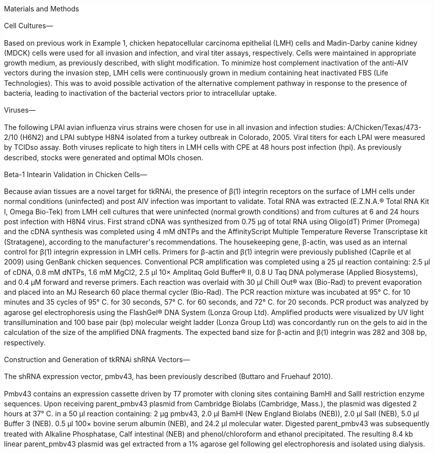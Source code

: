 Materials and Methods

Cell Cultures—

Based on previous work in Example 1, chicken hepatocellular carcinoma epithelial (LMH) cells and Madin-Darby canine kidney (MDCK) cells were used for all invasion and infection, and viral titer assays, respectively. Cells were maintained in appropriate growth medium, as previously described, with slight modification. To minimize host complement inactivation of the anti-AIV vectors during the invasion step, LMH cells were continuously grown in medium containing heat inactivated FBS (Life Technologies). This was to avoid possible activation of the alternative complement pathway in response to the presence of bacteria, leading to inactivation of the bacterial vectors prior to intracellular uptake.

Viruses—

The following LPAI avian influenza virus strains were chosen for use in all invasion and infection studies: A/Chicken/Texas/473-2/10 (H6N2) and LPAI subtype H8N4 isolated from a turkey outbreak in Colorado, 2005. Viral titers for each LPAI were measured by TCIDso assay. Both viruses replicate to high titers in LMH cells with CPE at 48 hours post infection (hpi). As previously described, stocks were generated and optimal MOIs chosen.

Beta-1 Intearin Validation in Chicken Cells—

Because avian tissues are a novel target for tkRNAi, the presence of β(1) integrin receptors on the surface of LMH cells under normal conditions (uninfected) and post AIV infection was important to validate. Total RNA was extracted (E.Z.N.A.® Total RNA Kit I, Omega Bio-Tek) from LMH cell cultures that were uninfected (normal growth conditions) and from cultures at 6 and 24 hours post infection with H8N4 virus. First strand cDNA was synthesized from 0.75 μg of total RNA using Oligo(dT) Primer (Promega) and the cDNA synthesis was completed using 4 mM dNTPs and the AffinityScript Multiple Temperature Reverse Transcriptase kit (Stratagene), according to the manufacturer's recommendations. The housekeeping gene, β-actin, was used as an internal control for β(1) integrin expression in LMH cells. Primers for β-actin and β(1) integrin were previously published (Caprile et al 2009) using GenBank chicken sequences. Conventional PCR amplification was completed using a 25 μl reaction containing: 2.5 μl of cDNA, 0.8 mM dNTPs, 1.6 mM MgCl2, 2.5 μl 10× Amplitaq Gold Buffer® II, 0.8 U Taq DNA polymerase (Applied Biosystems), and 0.4 μM forward and reverse primers. Each reaction was overlaid with 30 μl Chill Out® wax (Bio-Rad) to prevent evaporation and placed into an MJ Research 60 place thermal cycler (Bio-Rad). The PCR reaction mixture was incubated at 95° C. for 10 minutes and 35 cycles of 95° C. for 30 seconds, 57° C. for 60 seconds, and 72° C. for 20 seconds. PCR product was analyzed by agarose gel electrophoresis using the FlashGel® DNA System (Lonza Group Ltd). Amplified products were visualized by UV light transillumination and 100 base pair (bp) molecular weight ladder (Lonza Group Ltd) was concordantly run on the gels to aid in the calculation of the size of the amplified DNA fragments. The expected band size for β-actin and β(1) integrin was 282 and 308 bp, respectively.

Construction and Generation of tkRNAi shRNA Vectors—

The shRNA expression vector, pmbv43, has been previously described (Buttaro and Fruehauf 2010).

Pmbv43 contains an expression cassette driven by T7 promoter with cloning sites containing BamHI and SalIl restriction enzyme sequences. Upon receiving parent_pmbv43 plasmid from Cambridge Biolabs (Cambridge, Mass.), the plasmid was digested 2 hours at 37° C. in a 50 μl reaction containing: 2 μg pmbv43, 2.0 μl BamHI (New England Biolabs (NEB)), 2.0 μl SalI (NEB), 5.0 μl Buffer 3 (NEB). 0.5 μl 100× bovine serum albumin (NEB), and 24.2 μl molecular water. Digested parent_pmbv43 was subsequently treated with Alkaline Phosphatase, Calf intestinal (NEB) and phenol/chloroform and ethanol precipitated. The resulting 8.4 kb linear parent_pmbv43 plasmid was gel extracted from a 1% agarose gel following gel electrophoresis and isolated using dialysis.
